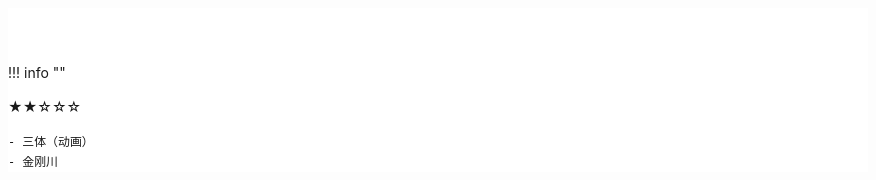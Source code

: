 <br><br>


!!! info ""
    <div class="badges">
    <span class="badge badge1">★★☆☆☆</span>
    </div>
    
    - 三体（动画）
    - 金刚川

   

